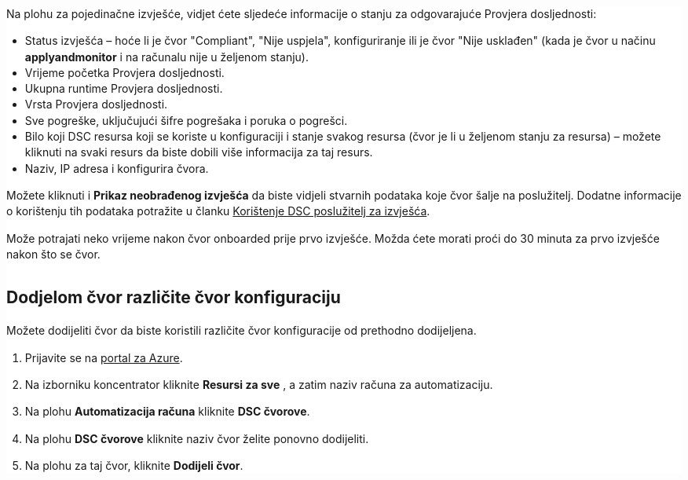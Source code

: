 Na plohu za pojedinačne izvješće, vidjet ćete sljedeće informacije o stanju za odgovarajuće Provjera dosljednosti:

- Status izvješća – hoće li je čvor "Compliant", "Nije uspjela", konfiguriranje ili je čvor "Nije usklađen" (kada je čvor u načinu **applyandmonitor** i na računalu nije u željenom stanju).
- Vrijeme početka Provjera dosljednosti.
- Ukupna runtime Provjera dosljednosti.
- Vrsta Provjera dosljednosti.
- Sve pogreške, uključujući šifre pogrešaka i poruka o pogrešci. 
- Bilo koji DSC resursa koji se koriste u konfiguraciji i stanje svakog resursa (čvor je li u željenom stanju za resursa) – možete kliknuti na svaki resurs da biste dobili više informacija za taj resurs.
- Naziv, IP adresa i konfigurira čvora.

Možete kliknuti i **Prikaz neobrađenog izvješća** da biste vidjeli stvarnih podataka koje čvor šalje na poslužitelj. Dodatne informacije o korištenju tih podataka potražite u članku [Korištenje DSC poslužitelj za izvješća](https://msdn.microsoft.com/powershell/dsc/reportserver).

Može potrajati neko vrijeme nakon čvor onboarded prije prvo izvješće. Možda ćete morati proći do 30 minuta za prvo izvješće nakon što se čvor.

## <a name="reassigning-a-node-to-a-different-node-configuration"></a>Dodjelom čvor različite čvor konfiguraciju

Možete dodijeliti čvor da biste koristili različite čvor konfiguracije od prethodno dodijeljena.

1. Prijavite se na [portal za Azure](https://portal.azure.com).

2. Na izborniku koncentrator kliknite **Resursi za sve** , a zatim naziv računa za automatizaciju.

3. Na plohu **Automatizacija računa** kliknite **DSC čvorove**.

4. Na plohu **DSC čvorove** kliknite naziv čvor želite ponovno dodijeliti.

5. Na plohu za taj čvor, kliknite **Dodijeli čvor**.
